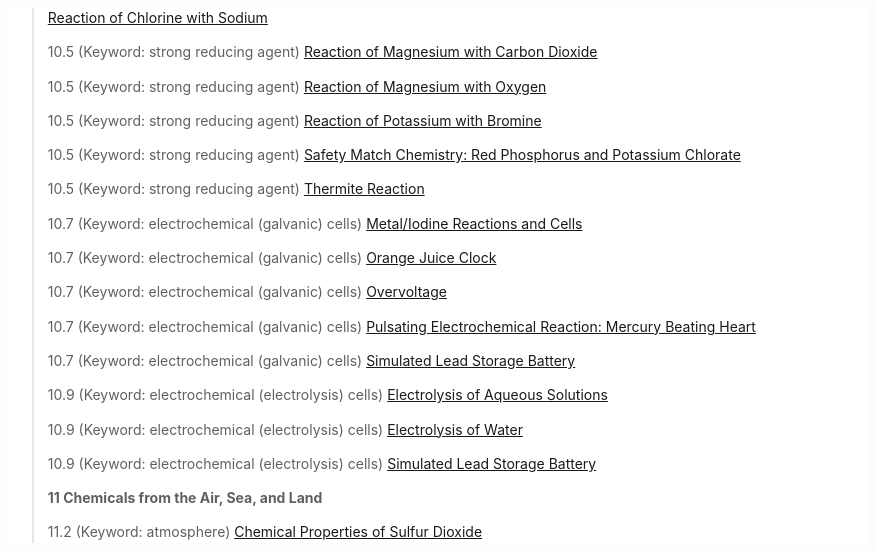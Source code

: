 >  [Reaction of Chlorine with Sodium](../MAIN/NACL/PAGE1.HTM) 
>   
> 
>  10.5 (Keyword: strong reducing agent)
>  [Reaction of Magnesium with Carbon Dioxide](../MAIN/MAGCO2/PAGE1.HTM) 
>   
> 
>  10.5 (Keyword: strong reducing agent)
>  [Reaction of Magnesium with Oxygen](../MAIN/MAGAIR/PAGE1.HTM) 
>   
> 
>  10.5 (Keyword: strong reducing agent)
>  [Reaction of Potassium with Bromine](../MAIN/KBR/PAGE1.HTM) 
>   
> 
>  10.5 (Keyword: strong reducing agent)
>  [Safety Match Chemistry: Red Phosphorus and Potassium Chlorate](../MAIN/MATCHES/PAGE1.HTM) 
>   
> 
>  10.5 (Keyword: strong reducing agent)
>  [Thermite Reaction](../MAIN/THERMIT/PAGE1.HTM) 
>   
> 
>  10.7 (Keyword: electrochemical (galvanic) cells)
>  [Metal/Iodine Reactions and Cells](../MAIN/METALI2/PAGE1.HTM) 
>   
> 
>  10.7 (Keyword: electrochemical (galvanic) cells)
>  [Orange Juice Clock](../MAIN/OJCLOCK/PAGE1.HTM) 
>   
> 
>  10.7 (Keyword: electrochemical (galvanic) cells)
>  [Overvoltage](../MAIN/VOLTAGE/PAGE1.HTM) 
>   
> 
>  10.7 (Keyword: electrochemical (galvanic) cells)
>  [Pulsating Electrochemical Reaction: Mercury Beating Heart](../MAIN/HGHEART/PAGE1.HTM) 
>   
> 
>  10.7 (Keyword: electrochemical (galvanic) cells)
>  [Simulated Lead Storage Battery](../MAIN/BATTERY/PAGE1.HTM) 
>   
> 
>  10.9 (Keyword: electrochemical (electrolysis) cells)
>  [Electrolysis of Aqueous Solutions](../MAIN/ELECSOL/PAGE1.HTM) 
>   
> 
>  10.9 (Keyword: electrochemical (electrolysis) cells)
>  [Electrolysis of Water](../MAIN/ELECH20/PAGE1.HTM) 
>   
> 
>  10.9 (Keyword: electrochemical (electrolysis) cells)
>  [Simulated Lead Storage Battery](../MAIN/BATTERY/PAGE1.HTM) 
>   
> 
> 
> **11 Chemicals from the Air, Sea, and Land** 
>   
> 
> 
>  11.2 (Keyword: atmosphere)
>  [Chemical Properties of Sulfur Dioxide](../MAIN/SO2PROP/PAGE1.HTM) 
>   
> 